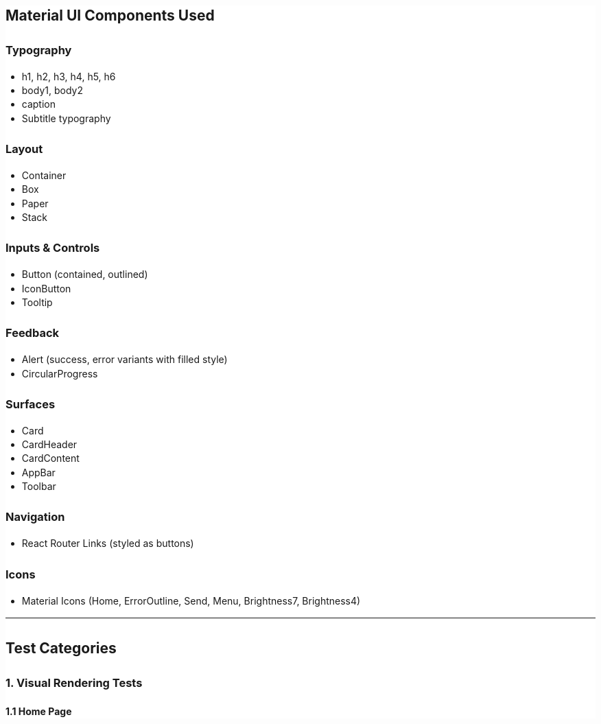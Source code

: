 
## Material UI Components Used

### Typography

- h1, h2, h3, h4, h5, h6
- body1, body2
- caption
- Subtitle typography

### Layout

- Container
- Box
- Paper
- Stack

### Inputs & Controls

- Button (contained, outlined)
- IconButton
- Tooltip

### Feedback

- Alert (success, error variants with filled style)
- CircularProgress

### Surfaces

- Card
- CardHeader
- CardContent
- AppBar
- Toolbar

### Navigation

- React Router Links (styled as buttons)

### Icons

- Material Icons (Home, ErrorOutline, Send, Menu, Brightness7, Brightness4)

---

## Test Categories

### 1. Visual Rendering Tests

#### 1.1 Home Page
